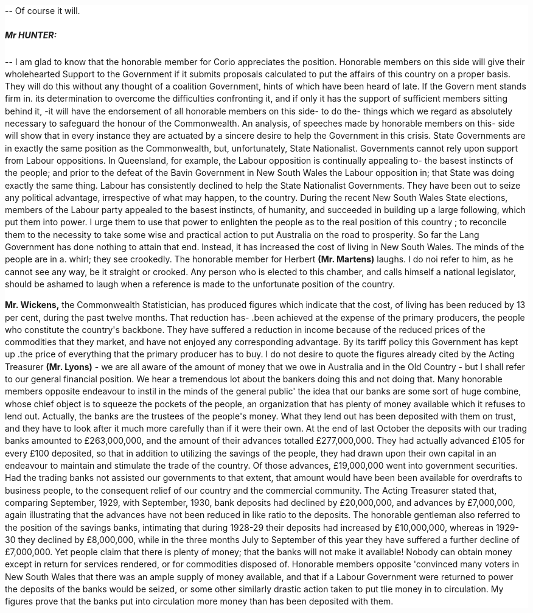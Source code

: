 --  Of course it will. 

##### Mr HUNTER:

-- I am glad to know that the honorable member for Corio appreciates the position. Honorable members on this side will give their wholehearted  Support  to the Government if it submits proposals calculated to put the affairs of this country on a proper basis. They will do  this  without any thought of a coalition Government, hints of which have been heard of late. If the Govern  ment  stands firm  in.  its determination to overcome the difficulties confronting it, and if only it has the support of sufficient members sitting behind it, -it will have the endorsement of all honorable members on this side- to do the- things which we regard as absolutely necessary to safeguard the honour of the Commonwealth. An analysis, of speeches made by honorable members on this- side will show that in every instance they are actuated by a sincere desire to help the Government in this crisis. State Governments are in exactly the same position as the Commonwealth, but, unfortunately, State Nationalist. Governments cannot rely upon support from Labour oppositions. In Queensland, for example, the Labour opposition is continually appealing to- the basest instincts of the people; and prior to the defeat of the Bavin Government in New South Wales the Labour opposition in; that State was doing exactly the same thing. Labour has consistently declined to help the State Nationalist Governments. They have been out to seize any political advantage, irrespective of what may happen, to the country. During the recent New South Wales State elections, members of the Labour party appealed to the basest instincts, of humanity, and succeeded in building up a large following, which put them into power. I urge them to use that power to enlighten the people as to the real position of this country ; to reconcile them to the necessity to take some wise and practical action to put Australia on the road to prosperity. So far the Lang Government has done nothing to attain that end. Instead, it has increased the cost of living in New South Wales. The minds of the people are in a. whirl; they see crookedly. The honorable member for Herbert  **(Mr. Martens)**  laughs. I do noi refer to him, as he cannot see any way, be it straight or crooked. Any person who is elected to this chamber, and calls himself a national legislator, should be ashamed to laugh when a reference is made to the unfortunate position of the country.  


 **Mr. Wickens,** the Commonwealth Statistician, has produced figures which indicate that the cost, of living has been reduced by 13 per cent, during the past twelve months. That reduction has- .been achieved at the expense of the primary producers, the people who constitute the  country's backbone. They have suffered a reduction in income because of the reduced prices of the commodities that they market, and have not enjoyed any corresponding advantage. By its tariff policy this Government has kept up .the price of everything that the primary producer has to buy. I do not desire to quote the figures already cited by the Acting Treasurer  **(Mr. Lyons)**  - we are all aware of the amount of money that we owe in Australia and in the Old Country - but I shall refer to our general financial position. We hear a tremendous lot about the bankers doing this and not doing that. Many honorable members opposite endeavour to instil in the minds of the general public' the idea that our banks are some sort of huge combine, whose chief object is to squeeze the pockets of the people, an organization that has plenty of money available which it refuses to lend out. Actually, the banks are the trustees of the people's money. What they lend out has been deposited with them on trust, and they have to look after it much more carefully than if it were their own. At the end of last October the deposits with our trading banks amounted to £263,000,000, and the amount of their advances totalled £277,000,000. They had actually advanced £105 for every £100 deposited, so that in addition to utilizing the savings of the people, they had drawn upon their own capital in an endeavour to maintain and stimulate the trade of the country. Of those advances, £19,000,000 went into government securities. Had the trading banks not assisted our governments to that extent, that amount would have been been available for overdrafts to business people,  to the consequent relief of our country and the commercial community. The Acting Treasurer stated that, comparing September, 1929, with September, 1930, bank deposits had declined by £20,000,000, and advances by £7,000,000, again illustrating that the advances have not been reduced in like ratio to the deposits. The honorable gentleman also referred to the position of the savings banks, intimating that during 1928-29 their deposits had increased by £10,000,000, whereas in 1929-30 they declined by £8,000,000, while in the three months July to September of this year they have suffered a further decline of £7,000,000. Yet people claim that there is plenty of money; that the banks will not make it available! Nobody can obtain money except in return for services rendered, or for commodities disposed of. Honorable members opposite 'convinced many voters in New South Wales that there was an ample supply of money available, and that if a Labour Government were returned to power the deposits of the banks would be seized, or some other similarly drastic action taken to put tlie money in to circulation. My figures prove that the banks put into circulation more money than has been deposited with them. 
